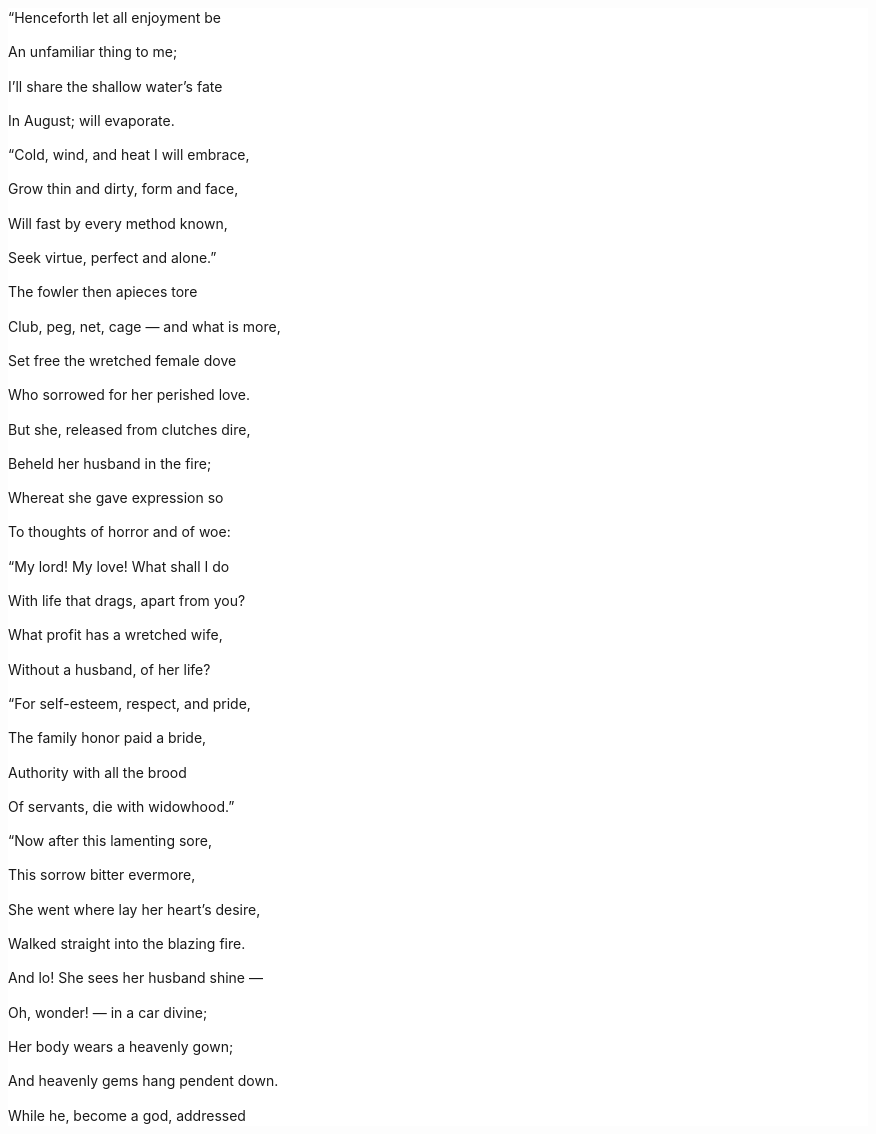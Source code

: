 “Henceforth let all enjoyment be

An unfamiliar thing to me;

I’ll share the shallow water’s fate

In August; will evaporate.

“Cold, wind, and heat I will embrace,

Grow thin and dirty, form and face,

Will fast by every method known,

Seek virtue, perfect and alone.”

The fowler then apieces tore

Club, peg, net, cage — and what is more,

Set free the wretched female dove

Who sorrowed for her perished love.

But she, released from clutches dire,

Beheld her husband in the fire;

Whereat she gave expression so

To thoughts of horror and of woe:

“My lord\! My love\! What shall I do

With life that drags, apart from you?

What profit has a wretched wife,

Without a husband, of her life?

“For self-esteem, respect, and pride,

The family honor paid a bride,

Authority with all the brood

Of servants, die with widowhood.”

“Now after this lamenting sore,

This sorrow bitter evermore,

She went where lay her heart’s desire,

Walked straight into the blazing fire.

And lo\! She sees her husband shine —

Oh, wonder\! — in a car divine;

Her body wears a heavenly gown;

And heavenly gems hang pendent down.

While he, become a god, addressed
